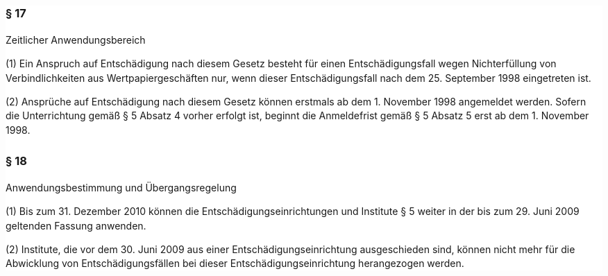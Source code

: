 </div>

<span id="BJNR184210998BJNE001801118.html"></span>

### § 17  
Zeitlicher Anwendungsbereich

<div>

<div class="jnhtml">

<div>

<div class="jurAbsatz">

(1) Ein Anspruch auf Entschädigung nach diesem Gesetz besteht für einen
Entschädigungsfall wegen Nichterfüllung von Verbindlichkeiten aus
Wertpapiergeschäften nur, wenn dieser Entschädigungsfall nach dem 25.
September 1998 eingetreten ist.

</div>

<div class="jurAbsatz">

(2) Ansprüche auf Entschädigung nach diesem Gesetz können erstmals ab
dem 1. November 1998 angemeldet werden. Sofern die Unterrichtung gemäß §
5 Absatz 4 vorher erfolgt ist, beginnt die Anmeldefrist gemäß § 5 Absatz
5 erst ab dem 1. November 1998.

</div>

</div>

</div>

</div>

<span id="BJNR184210998BJNE002201360.html"></span>

### § 18  
Anwendungsbestimmung und Übergangsregelung

<div>

<div class="jnhtml">

<div>

<div class="jurAbsatz">

(1) Bis zum 31. Dezember 2010 können die Entschädigungseinrichtungen und
Institute § 5 weiter in der bis zum 29. Juni 2009 geltenden Fassung
anwenden.

</div>

<div class="jurAbsatz">

(2) Institute, die vor dem 30. Juni 2009 aus einer
Entschädigungseinrichtung ausgeschieden sind, können nicht mehr für die
Abwicklung von Entschädigungsfällen bei dieser Entschädigungseinrichtung
herangezogen werden.
